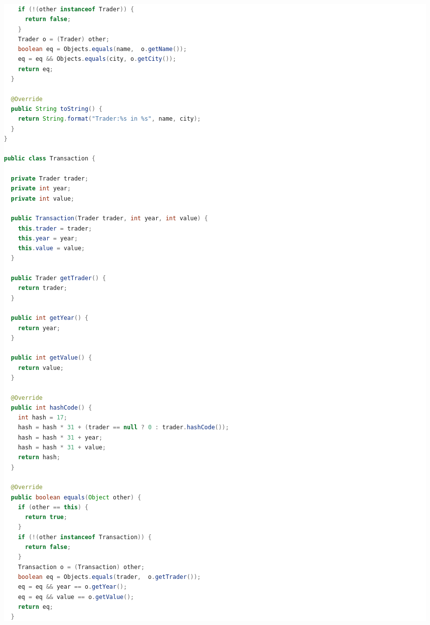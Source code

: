 ```java
    if (!(other instanceof Trader)) {
      return false;
    }
    Trader o = (Trader) other;
    boolean eq = Objects.equals(name,  o.getName());
    eq = eq && Objects.equals(city, o.getCity());
    return eq;
  }

  @Override
  public String toString() {
    return String.format("Trader:%s in %s", name, city);
  }
}

public class Transaction {

  private Trader trader;
  private int year;
  private int value;

  public Transaction(Trader trader, int year, int value) {
    this.trader = trader;
    this.year = year;
    this.value = value;
  }

  public Trader getTrader() {
    return trader;
  }

  public int getYear() {
    return year;
  }

  public int getValue() {
    return value;
  }

  @Override
  public int hashCode() {
    int hash = 17;
    hash = hash * 31 + (trader == null ? 0 : trader.hashCode());
    hash = hash * 31 + year;
    hash = hash * 31 + value;
    return hash;
  }

  @Override
  public boolean equals(Object other) {
    if (other == this) {
      return true;
    }
    if (!(other instanceof Transaction)) {
      return false;
    }
    Transaction o = (Transaction) other;
    boolean eq = Objects.equals(trader,  o.getTrader());
    eq = eq && year == o.getYear();
    eq = eq && value == o.getValue();
    return eq;
  }

```